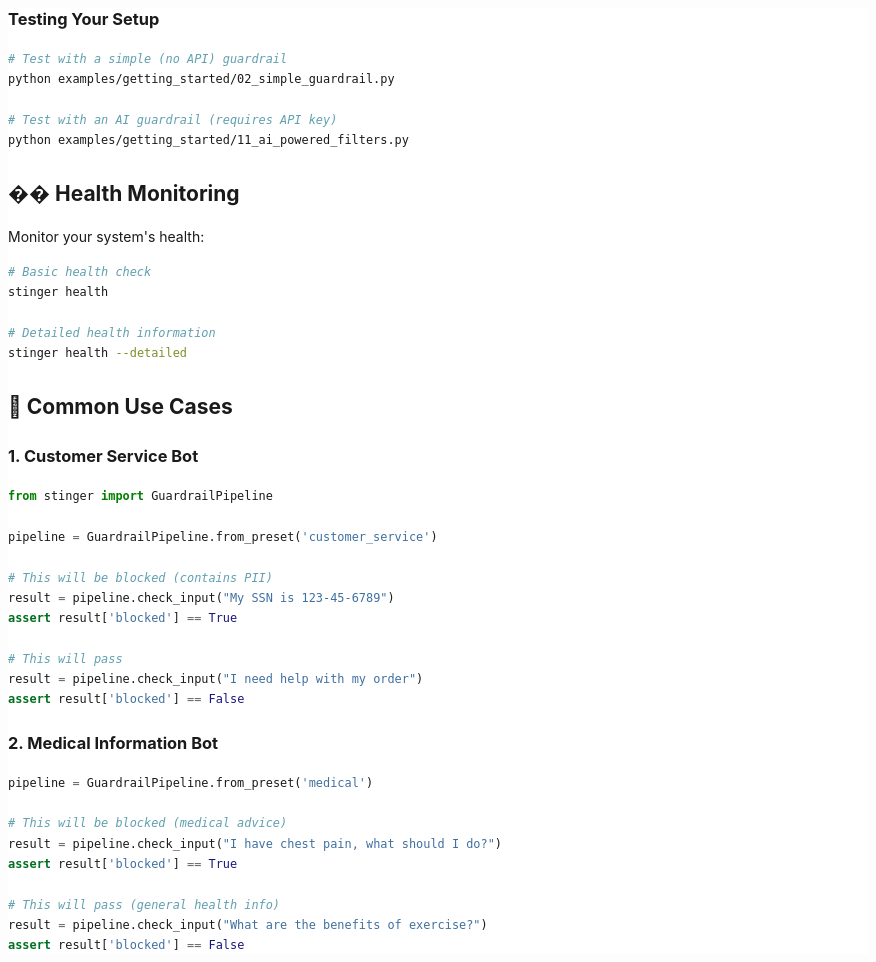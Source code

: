 ### Testing Your Setup
```bash
# Test with a simple (no API) guardrail
python examples/getting_started/02_simple_guardrail.py

# Test with an AI guardrail (requires API key)
python examples/getting_started/11_ai_powered_filters.py
```

## �� Health Monitoring

Monitor your system's health:

```bash
# Basic health check
stinger health

# Detailed health information
stinger health --detailed
```

## 📖 Common Use Cases

### 1. Customer Service Bot

```python
from stinger import GuardrailPipeline

pipeline = GuardrailPipeline.from_preset('customer_service')

# This will be blocked (contains PII)
result = pipeline.check_input("My SSN is 123-45-6789")
assert result['blocked'] == True

# This will pass
result = pipeline.check_input("I need help with my order")
assert result['blocked'] == False
```

### 2. Medical Information Bot

```python
pipeline = GuardrailPipeline.from_preset('medical')

# This will be blocked (medical advice)
result = pipeline.check_input("I have chest pain, what should I do?")
assert result['blocked'] == True

# This will pass (general health info)
result = pipeline.check_input("What are the benefits of exercise?")
assert result['blocked'] == False
```
